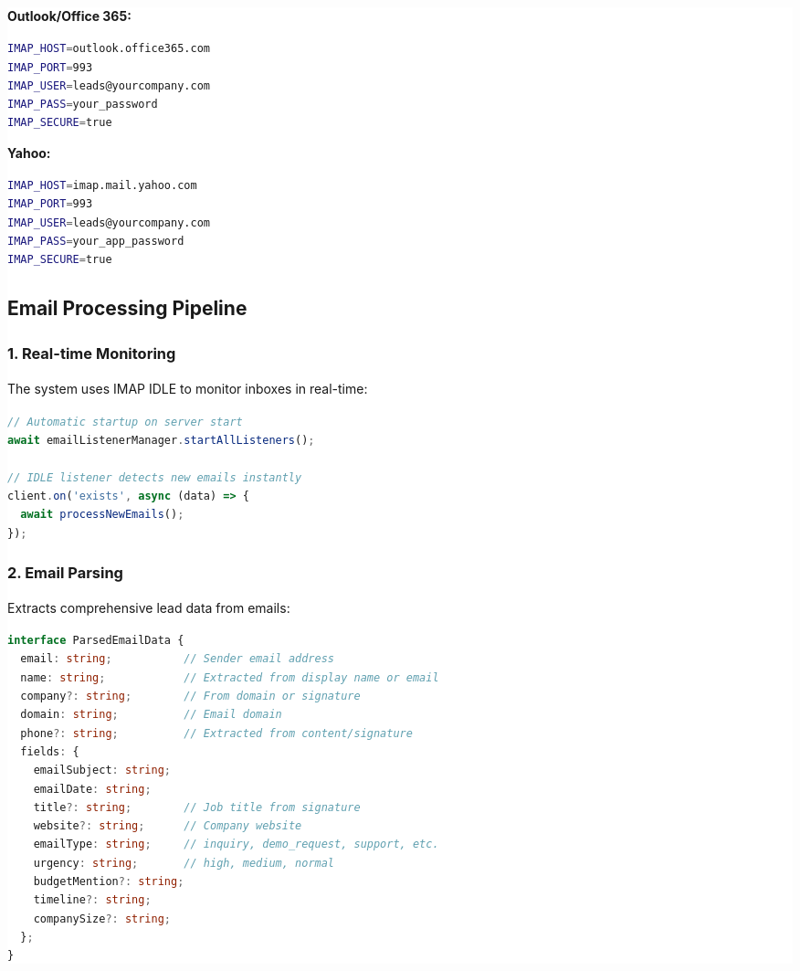 **Outlook/Office 365:**
```bash
IMAP_HOST=outlook.office365.com
IMAP_PORT=993
IMAP_USER=leads@yourcompany.com
IMAP_PASS=your_password
IMAP_SECURE=true
```

**Yahoo:**
```bash
IMAP_HOST=imap.mail.yahoo.com
IMAP_PORT=993
IMAP_USER=leads@yourcompany.com
IMAP_PASS=your_app_password
IMAP_SECURE=true
```

## Email Processing Pipeline

### 1. Real-time Monitoring

The system uses IMAP IDLE to monitor inboxes in real-time:

```typescript
// Automatic startup on server start
await emailListenerManager.startAllListeners();

// IDLE listener detects new emails instantly
client.on('exists', async (data) => {
  await processNewEmails();
});
```

### 2. Email Parsing

Extracts comprehensive lead data from emails:

```typescript
interface ParsedEmailData {
  email: string;           // Sender email address
  name: string;            // Extracted from display name or email
  company?: string;        // From domain or signature
  domain: string;          // Email domain
  phone?: string;          // Extracted from content/signature
  fields: {
    emailSubject: string;
    emailDate: string;
    title?: string;        // Job title from signature
    website?: string;      // Company website
    emailType: string;     // inquiry, demo_request, support, etc.
    urgency: string;       // high, medium, normal
    budgetMention?: string;
    timeline?: string;
    companySize?: string;
  };
}
```
